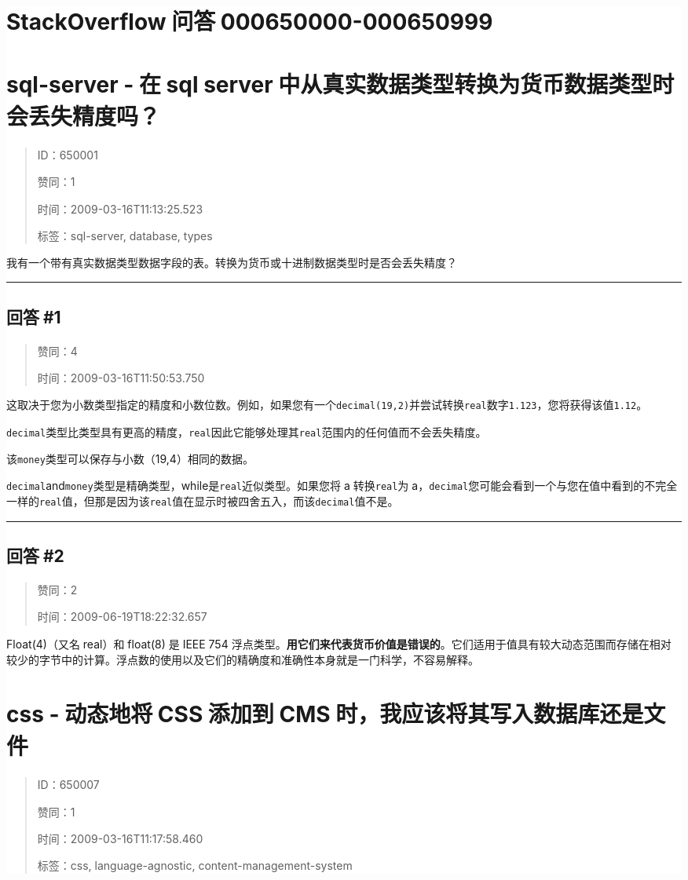 # StackOverflow 问答 000650000-000650999

# sql-server - 在 sql server 中从真实数据类型转换为货币数据类型时会丢失精度吗？

> ID：650001
> 
> 赞同：1
> 
> 时间：2009-03-16T11:13:25.523
> 
> 标签：sql-server, database, types

我有一个带有真实数据类型数据字段的表。转换为货币或十进制数据类型时是否会丢失精度？

* * *

## 回答 #1

> 赞同：4
> 
> 时间：2009-03-16T11:50:53.750

这取决于您为小数类型指定的精度和小数位数。例如，如果您有一个`decimal(19,2)`并尝试转换`real`数字`1.123`，您将获得该值`1.12`。

`decimal`类型比类型具有更高的精度，`real`因此它能够处理其`real`范围内的任何值而不会丢失精度。

该`money`类型可以保存与小数（19,4）相同的数据。

`decimal`and`money`类型是精确类型，while是`real`近似类型。如果您将 a 转换`real`为 a，`decimal`您可能会看到一个与您在值中看到的不完全一样的`real`值，但那是因为该`real`值在显示时被四舍五入，而该`decimal`值不是。

* * *

## 回答 #2

> 赞同：2
> 
> 时间：2009-06-19T18:22:32.657

Float(4)（又名 real）和 float(8) 是 IEEE 754 浮点类型。**用它们来代表货币价值是错误的**。它们适用于值具有较大动态范围而存储在相对较少的字节中的计算。浮点数的使用以及它们的精确度和准确性本身就是一门科学，不容易解释。

# css - 动态地将 CSS 添加到 CMS 时，我应该将其写入数据库还是文件

> ID：650007
> 
> 赞同：1
> 
> 时间：2009-03-16T11:17:58.460
> 
> 标签：css, language-agnostic, content-management-system
